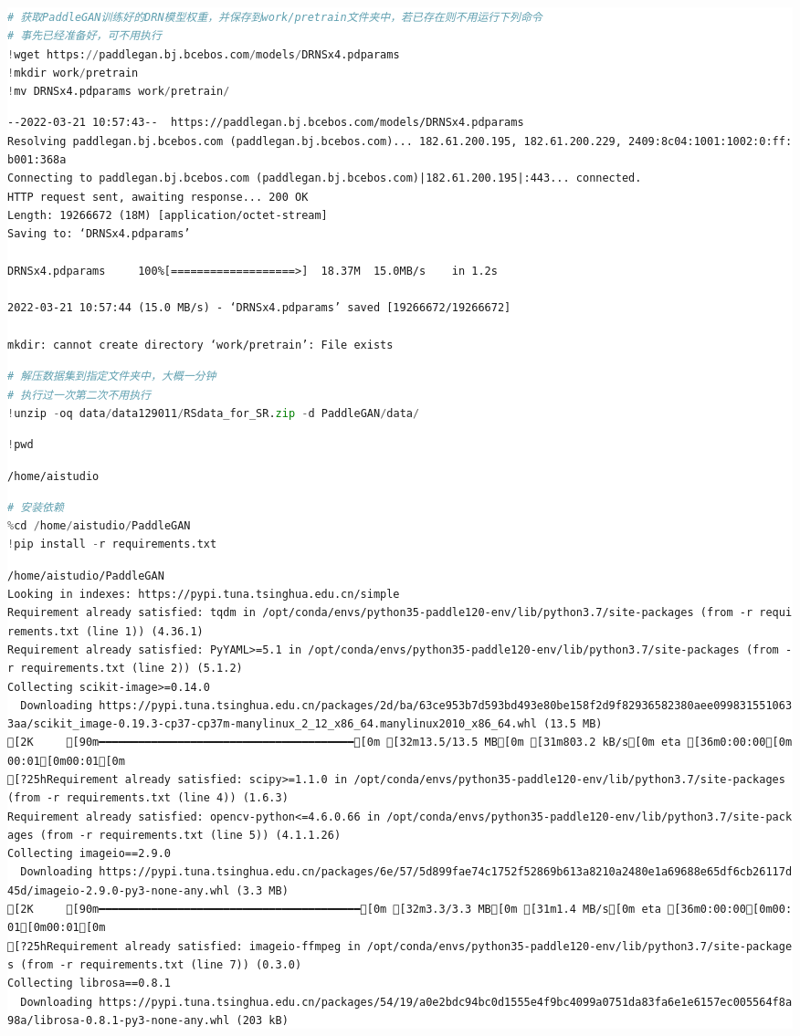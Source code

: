 
```python
# 获取PaddleGAN训练好的DRN模型权重，并保存到work/pretrain文件夹中，若已存在则不用运行下列命令
# 事先已经准备好，可不用执行
!wget https://paddlegan.bj.bcebos.com/models/DRNSx4.pdparams 
!mkdir work/pretrain
!mv DRNSx4.pdparams work/pretrain/
```

    --2022-03-21 10:57:43--  https://paddlegan.bj.bcebos.com/models/DRNSx4.pdparams
    Resolving paddlegan.bj.bcebos.com (paddlegan.bj.bcebos.com)... 182.61.200.195, 182.61.200.229, 2409:8c04:1001:1002:0:ff:b001:368a
    Connecting to paddlegan.bj.bcebos.com (paddlegan.bj.bcebos.com)|182.61.200.195|:443... connected.
    HTTP request sent, awaiting response... 200 OK
    Length: 19266672 (18M) [application/octet-stream]
    Saving to: ‘DRNSx4.pdparams’
    
    DRNSx4.pdparams     100%[===================>]  18.37M  15.0MB/s    in 1.2s    
    
    2022-03-21 10:57:44 (15.0 MB/s) - ‘DRNSx4.pdparams’ saved [19266672/19266672]
    
    mkdir: cannot create directory ‘work/pretrain’: File exists



```python
# 解压数据集到指定文件夹中，大概一分钟
# 执行过一次第二次不用执行
!unzip -oq data/data129011/RSdata_for_SR.zip -d PaddleGAN/data/
```


```python
!pwd
```

    /home/aistudio



```python
# 安装依赖
%cd /home/aistudio/PaddleGAN
!pip install -r requirements.txt 
```

    /home/aistudio/PaddleGAN
    Looking in indexes: https://pypi.tuna.tsinghua.edu.cn/simple
    Requirement already satisfied: tqdm in /opt/conda/envs/python35-paddle120-env/lib/python3.7/site-packages (from -r requirements.txt (line 1)) (4.36.1)
    Requirement already satisfied: PyYAML>=5.1 in /opt/conda/envs/python35-paddle120-env/lib/python3.7/site-packages (from -r requirements.txt (line 2)) (5.1.2)
    Collecting scikit-image>=0.14.0
      Downloading https://pypi.tuna.tsinghua.edu.cn/packages/2d/ba/63ce953b7d593bd493e80be158f2d9f82936582380aee0998315510633aa/scikit_image-0.19.3-cp37-cp37m-manylinux_2_12_x86_64.manylinux2010_x86_64.whl (13.5 MB)
    [2K     [90m━━━━━━━━━━━━━━━━━━━━━━━━━━━━━━━━━━━━━━━[0m [32m13.5/13.5 MB[0m [31m803.2 kB/s[0m eta [36m0:00:00[0m00:01[0m00:01[0m
    [?25hRequirement already satisfied: scipy>=1.1.0 in /opt/conda/envs/python35-paddle120-env/lib/python3.7/site-packages (from -r requirements.txt (line 4)) (1.6.3)
    Requirement already satisfied: opencv-python<=4.6.0.66 in /opt/conda/envs/python35-paddle120-env/lib/python3.7/site-packages (from -r requirements.txt (line 5)) (4.1.1.26)
    Collecting imageio==2.9.0
      Downloading https://pypi.tuna.tsinghua.edu.cn/packages/6e/57/5d899fae74c1752f52869b613a8210a2480e1a69688e65df6cb26117d45d/imageio-2.9.0-py3-none-any.whl (3.3 MB)
    [2K     [90m━━━━━━━━━━━━━━━━━━━━━━━━━━━━━━━━━━━━━━━━[0m [32m3.3/3.3 MB[0m [31m1.4 MB/s[0m eta [36m0:00:00[0m00:01[0m00:01[0m
    [?25hRequirement already satisfied: imageio-ffmpeg in /opt/conda/envs/python35-paddle120-env/lib/python3.7/site-packages (from -r requirements.txt (line 7)) (0.3.0)
    Collecting librosa==0.8.1
      Downloading https://pypi.tuna.tsinghua.edu.cn/packages/54/19/a0e2bdc94bc0d1555e4f9bc4099a0751da83fa6e1e6157ec005564f8a98a/librosa-0.8.1-py3-none-any.whl (203 kB)
